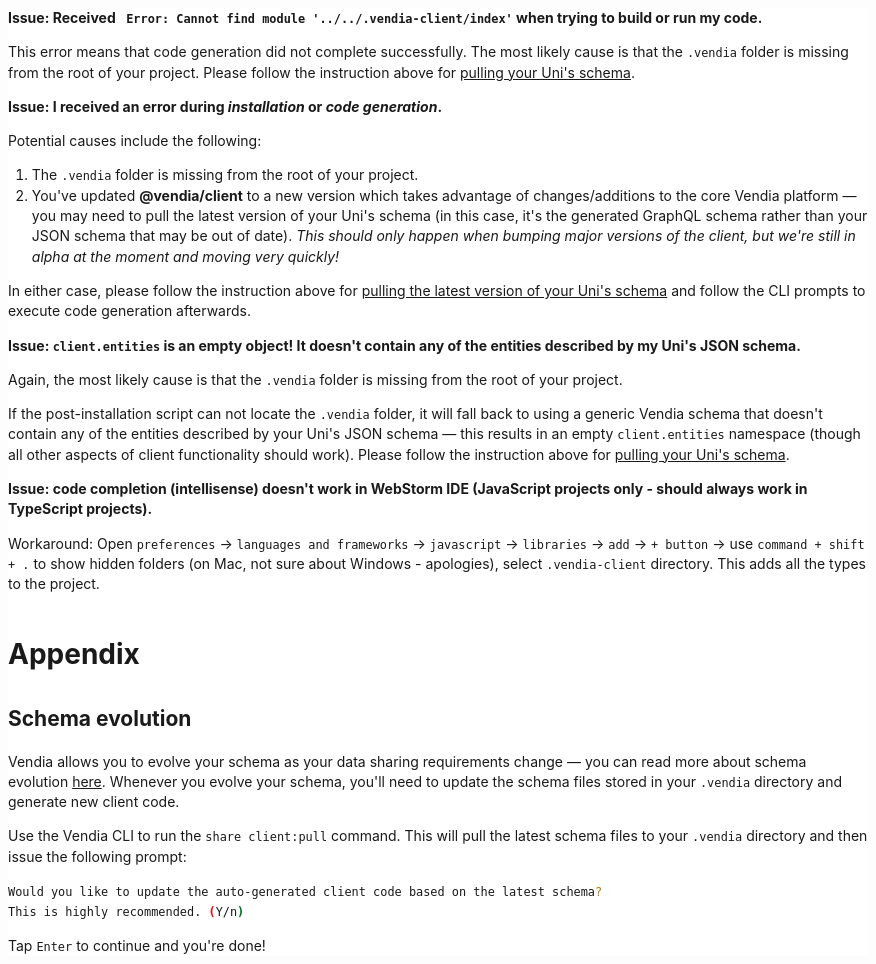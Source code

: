 **Issue: Received  ` Error: Cannot find module '../../.vendia-client/index'` when trying to build or run my code.**

This error means that code generation did not complete successfully. The most likely cause is that the `.vendia` folder is missing from the root of your project. Please follow the instruction above for [pulling your Uni's schema](#step-1-pulling-your-unis-schema).

**Issue: I received an error during _installation_ or _code generation_.**

Potential causes include the following:
1. The `.vendia` folder is missing from the root of your project.
2. You've updated **@vendia/client** to a new version which takes advantage of changes/additions to the core Vendia platform — you may need to pull the latest version of your Uni's schema (in this case, it's the generated GraphQL schema rather than your JSON schema that may be out of date). _This should only happen when bumping major versions of the client, but we're still in alpha at the moment and moving very quickly!_

In either case, please follow the instruction above for [pulling the latest version of your Uni's schema](#step-1-pulling-your-unis-schema) and follow the CLI prompts to execute code generation afterwards.

**Issue: `client.entities` is an empty object! It doesn't contain any of the entities described by my Uni's JSON schema.**

Again, the most likely cause is that the `.vendia` folder is missing from the root of your project.

If the post-installation script can not locate the `.vendia` folder, it will fall back to using a generic Vendia schema that doesn't contain any of the entities described by your Uni's JSON schema — this results in an empty `client.entities` namespace (though all other aspects of client functionality should work). Please follow the instruction above for [pulling your Uni's schema](#step-1-pulling-your-unis-schema).

**Issue: code completion (intellisense) doesn't work in WebStorm IDE (JavaScript projects only - should always work in TypeScript projects).**

Workaround: Open `preferences` → `languages and frameworks` → `javascript` → `libraries` → `add` → `+ button` →
use `command + shift + .` to show hidden folders (on Mac, not sure about Windows - apologies),
select `.vendia-client` directory. This adds all the types to the project.

# Appendix

## Schema evolution

Vendia allows you to evolve your schema as your data sharing requirements change — you can read more about schema evolution [here](https://www.vendia.net/blog/schema-evolution). Whenever you evolve your schema, you'll need to update the  schema files stored in your `.vendia` directory and generate new client code.

Use the Vendia CLI to run the `share client:pull` command. This will pull the latest schema files to your `.vendia` directory and then issue the following prompt:
```bash
Would you like to update the auto-generated client code based on the latest schema?
This is highly recommended. (Y/n)
```
Tap `Enter` to continue and you're done!
